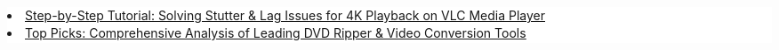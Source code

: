 <li><a href="https://discover-awesome.techidaily.com/step-by-step-tutorial-solving-stutter-and-lag-issues-for-4k-playback-on-vlc-media-player/"><u>Step-by-Step Tutorial: Solving Stutter & Lag Issues for 4K Playback on VLC Media Player</u></a></li>
<li><a href="https://discover-awesome.techidaily.com/top-picks-comprehensive-analysis-of-leading-dvd-ripper-and-video-conversion-tools/"><u>Top Picks: Comprehensive Analysis of Leading DVD Ripper & Video Conversion Tools</u></a></li>
</ul></div>


